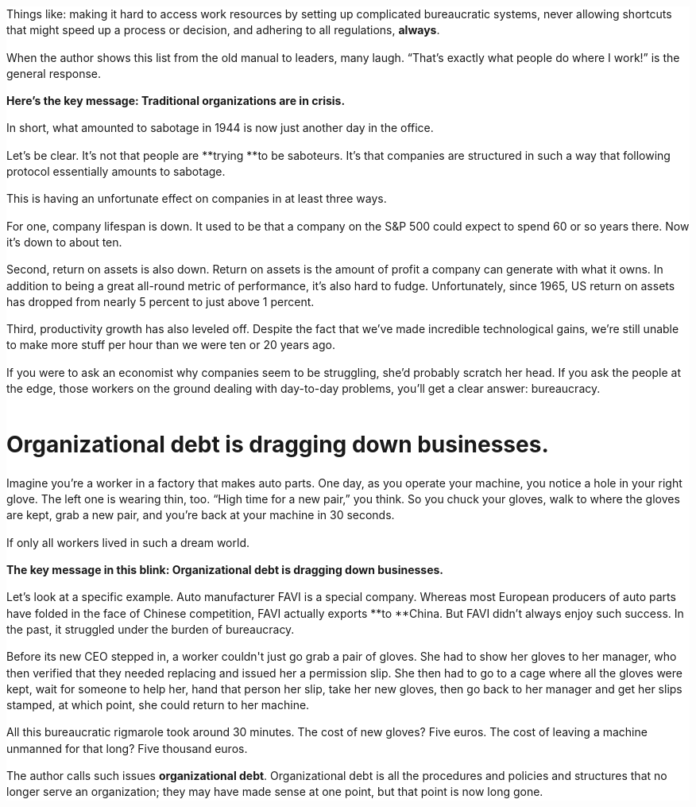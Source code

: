 Things like: making it hard to access work resources by setting up complicated bureaucratic systems, never allowing shortcuts that might speed up a process or decision, and adhering to all regulations, **always**.

When the author shows this list from the old manual to leaders, many laugh. “That’s exactly what people do where I work!” is the general response.

**Here’s the key message: Traditional organizations are in crisis.**

In short, what amounted to sabotage in 1944 is now just another day in the office.

Let’s be clear. It’s not that people are **trying **to be saboteurs. It’s that companies are structured in such a way that following protocol essentially amounts to sabotage.

This is having an unfortunate effect on companies in at least three ways.

For one, company lifespan is down. It used to be that a company on the S&amp;P 500 could expect to spend 60 or so years there. Now it’s down to about ten.

Second, return on assets is also down. Return on assets is the amount of profit a company can generate with what it owns. In addition to being a great all-round metric of performance, it’s also hard to fudge. Unfortunately, since 1965, US return on assets has dropped from nearly 5 percent to just above 1 percent.

Third, productivity growth has also leveled off. Despite the fact that we’ve made incredible technological gains, we’re still unable to make more stuff per hour than we were ten or 20 years ago.

If you were to ask an economist why companies seem to be struggling, she’d probably scratch her head. If you ask the people at the edge, those workers on the ground dealing with day-to-day problems, you’ll get a clear answer: bureaucracy.

# Organizational debt is dragging down businesses.

Imagine you’re a worker in a factory that makes auto parts. One day, as you operate your machine, you notice a hole in your right glove. The left one is wearing thin, too. “High time for a new pair,” you think. So you chuck your gloves, walk to where the gloves are kept, grab a new pair, and you’re back at your machine in 30 seconds.

If only all workers lived in such a dream world.

**The key message in this blink: Organizational debt is dragging down businesses.**

Let’s look at a specific example. Auto manufacturer FAVI is a special company. Whereas most European producers of auto parts have folded in the face of Chinese competition, FAVI actually exports **to **China. But FAVI didn’t always enjoy such success. In the past, it struggled under the burden of bureaucracy.

Before its new CEO stepped in, a worker couldn't just go grab a pair of gloves. She had to show her gloves to her manager, who then verified that they needed replacing and issued her a permission slip. She then had to go to a cage where all the gloves were kept, wait for someone to help her, hand that person her slip, take her new gloves, then go back to her manager and get her slips stamped, at which point, she could return to her machine.

All this bureaucratic rigmarole took around 30 minutes. The cost of new gloves? Five euros. The cost of leaving a machine unmanned for that long? Five thousand euros.

The author calls such issues **organizational debt**. Organizational debt is all the procedures and policies and structures that no longer serve an organization; they may have made sense at one point, but that point is now long gone.
